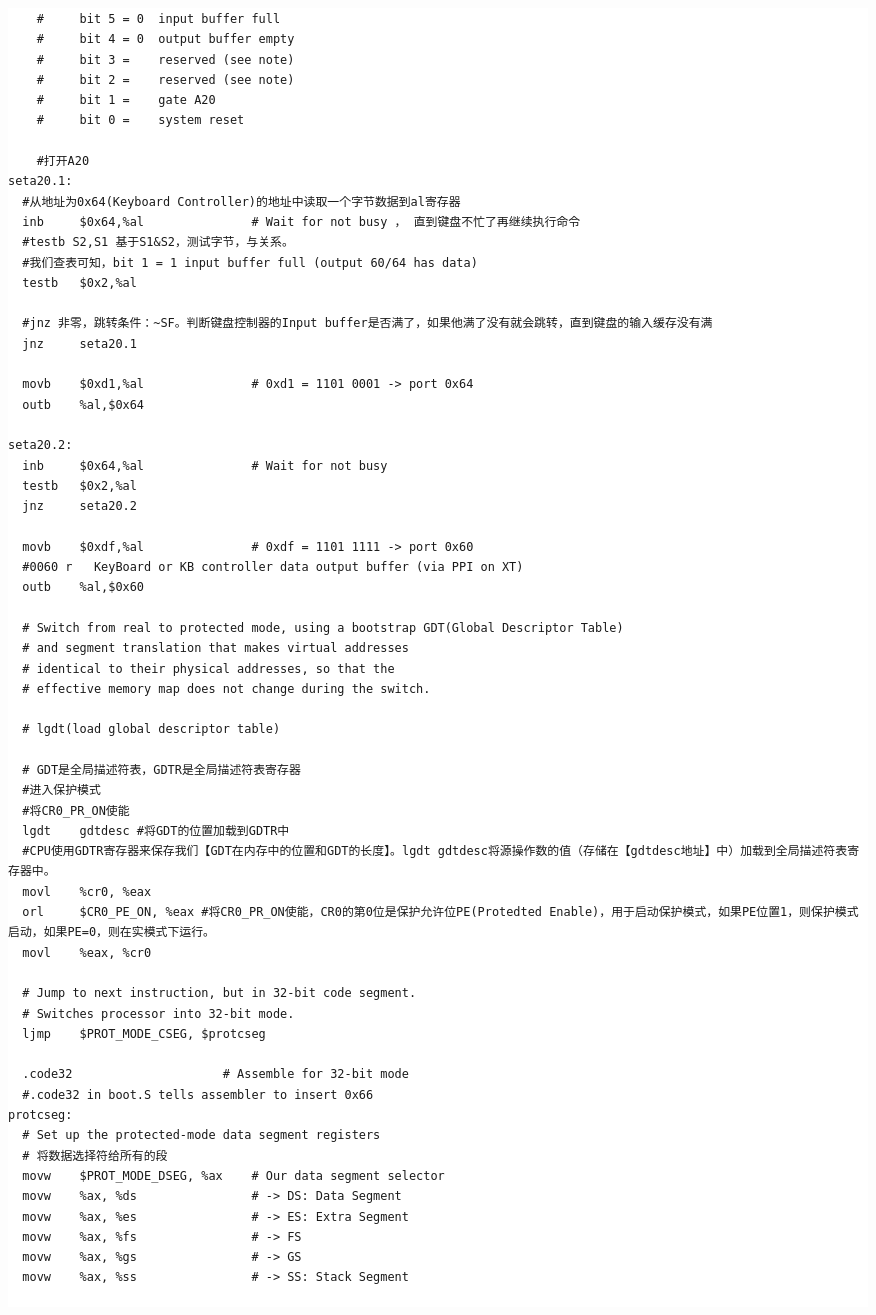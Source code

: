 ```assembly
	#	  bit 5 = 0  input buffer full
	#	  bit 4 = 0  output buffer empty
	#	  bit 3 =    reserved (see note)
	#	  bit 2 =    reserved (see note)
	#	  bit 1 =    gate A20
	#	  bit 0 =    system reset
	
	#打开A20
seta20.1:
  #从地址为0x64(Keyboard Controller)的地址中读取一个字节数据到al寄存器
  inb     $0x64,%al               # Wait for not busy ， 直到键盘不忙了再继续执行命令
  #testb S2,S1 基于S1&S2，测试字节，与关系。
  #我们查表可知，bit 1 = 1 input buffer full (output 60/64 has data)
  testb   $0x2,%al
  
  #jnz 非零，跳转条件：~SF。判断键盘控制器的Input buffer是否满了，如果他满了没有就会跳转，直到键盘的输入缓存没有满
  jnz     seta20.1

  movb    $0xd1,%al               # 0xd1 = 1101 0001 -> port 0x64
  outb    %al,$0x64

seta20.2:
  inb     $0x64,%al               # Wait for not busy
  testb   $0x2,%al
  jnz     seta20.2

  movb    $0xdf,%al               # 0xdf = 1101 1111 -> port 0x60
  #0060	r	KeyBoard or KB controller data output buffer (via PPI on XT)
  outb    %al,$0x60

  # Switch from real to protected mode, using a bootstrap GDT(Global Descriptor Table)
  # and segment translation that makes virtual addresses 
  # identical to their physical addresses, so that the 
  # effective memory map does not change during the switch.
  
  # lgdt(load global descriptor table)
  
  # GDT是全局描述符表，GDTR是全局描述符表寄存器
  #进入保护模式
  #将CR0_PR_ON使能
  lgdt    gdtdesc #将GDT的位置加载到GDTR中
  #CPU使用GDTR寄存器来保存我们【GDT在内存中的位置和GDT的长度】。lgdt gdtdesc将源操作数的值（存储在【gdtdesc地址】中）加载到全局描述符表寄存器中。
  movl    %cr0, %eax
  orl     $CR0_PE_ON, %eax #将CR0_PR_ON使能，CR0的第0位是保护允许位PE(Protedted Enable)，用于启动保护模式，如果PE位置1，则保护模式启动，如果PE=0，则在实模式下运行。
  movl    %eax, %cr0
  
  # Jump to next instruction, but in 32-bit code segment.
  # Switches processor into 32-bit mode.
  ljmp    $PROT_MODE_CSEG, $protcseg

  .code32                     # Assemble for 32-bit mode
  #.code32 in boot.S tells assembler to insert 0x66
protcseg:
  # Set up the protected-mode data segment registers
  # 将数据选择符给所有的段
  movw    $PROT_MODE_DSEG, %ax    # Our data segment selector
  movw    %ax, %ds                # -> DS: Data Segment
  movw    %ax, %es                # -> ES: Extra Segment
  movw    %ax, %fs                # -> FS
  movw    %ax, %gs                # -> GS
  movw    %ax, %ss                # -> SS: Stack Segment
  
```